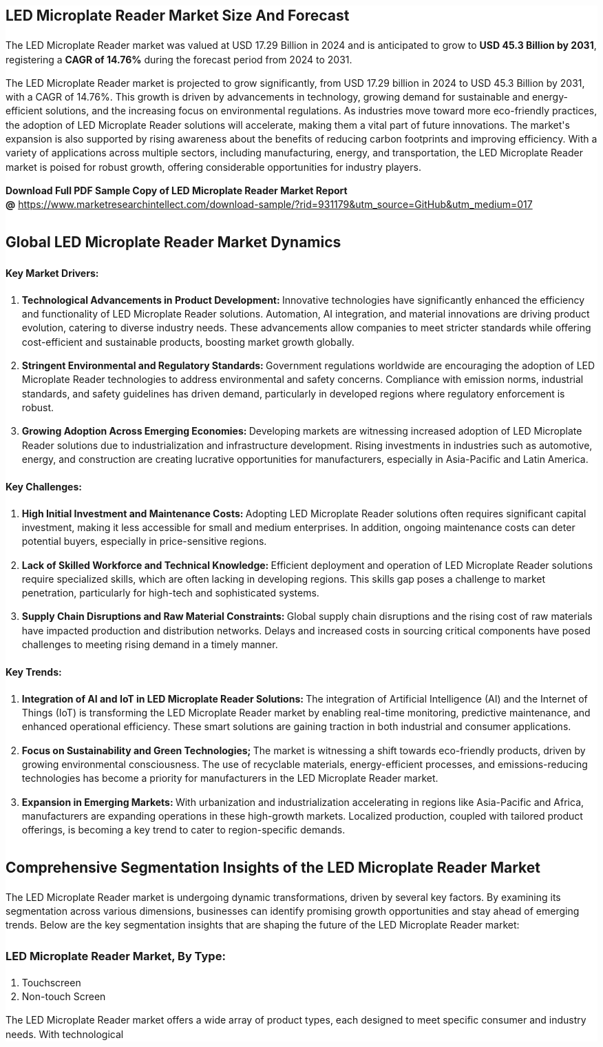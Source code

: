 <h2>LED Microplate Reader Market Size And Forecast</h2><p>The LED Microplate Reader market was valued at USD 17.29 Billion in 2024 and is anticipated to grow to <strong>USD 45.3 Billion by 2031</strong>, registering a <strong>CAGR of 14.76%</strong> during the forecast period from 2024 to 2031.</p><p>The LED Microplate Reader market is projected to grow significantly, from USD 17.29 billion in 2024 to USD 45.3 Billion by 2031, with a CAGR of 14.76%. This growth is driven by advancements in technology, growing demand for sustainable and energy-efficient solutions, and the increasing focus on environmental regulations. As industries move toward more eco-friendly practices, the adoption of LED Microplate Reader solutions will accelerate, making them a vital part of future innovations. The market's expansion is also supported by rising awareness about the benefits of reducing carbon footprints and improving efficiency. With a variety of applications across multiple sectors, including manufacturing, energy, and transportation, the LED Microplate Reader market is poised for robust growth, offering considerable opportunities for industry players.</p><p><strong>Download Full PDF Sample Copy of LED Microplate Reader Market Report @</strong>&nbsp;<a href="https://www.marketresearchintellect.com/download-sample/?rid=931179&amp;utm_source=GitHub&amp;utm_medium=017">https://www.marketresearchintellect.com/download-sample/?rid=931179&amp;utm_source=GitHub&amp;utm_medium=017</a></p><h2>Global LED Microplate Reader Market Dynamics</h2><h4><strong>Key Market Drivers:</strong></h4><ol><li><p><strong>Technological Advancements in Product Development:&nbsp;</strong>Innovative technologies have significantly enhanced the efficiency and functionality of LED Microplate Reader solutions. Automation, AI integration, and material innovations are driving product evolution, catering to diverse industry needs. These advancements allow companies to meet stricter standards while offering cost-efficient and sustainable products, boosting market growth globally.</p></li><li><p><strong>Stringent Environmental and Regulatory Standards:&nbsp;</strong>Government regulations worldwide are encouraging the adoption of LED Microplate Reader technologies to address environmental and safety concerns. Compliance with emission norms, industrial standards, and safety guidelines has driven demand, particularly in developed regions where regulatory enforcement is robust.</p></li><li><p><strong>Growing Adoption Across Emerging Economies:&nbsp;</strong>Developing markets are witnessing increased adoption of LED Microplate Reader solutions due to industrialization and infrastructure development. Rising investments in industries such as automotive, energy, and construction are creating lucrative opportunities for manufacturers, especially in Asia-Pacific and Latin America.</p></li></ol><h4><strong>Key Challenges:</strong></h4><ol><li><p><strong>High Initial Investment and Maintenance Costs:&nbsp;</strong>Adopting LED Microplate Reader solutions often requires significant capital investment, making it less accessible for small and medium enterprises. In addition, ongoing maintenance costs can deter potential buyers, especially in price-sensitive regions.</p></li><li><p><strong>Lack of Skilled Workforce and Technical Knowledge:&nbsp;</strong>Efficient deployment and operation of LED Microplate Reader solutions require specialized skills, which are often lacking in developing regions. This skills gap poses a challenge to market penetration, particularly for high-tech and sophisticated systems.</p></li><li><p><strong>Supply Chain Disruptions and Raw Material Constraints:&nbsp;</strong>Global supply chain disruptions and the rising cost of raw materials have impacted production and distribution networks. Delays and increased costs in sourcing critical components have posed challenges to meeting rising demand in a timely manner.</p></li></ol><h4><strong>Key Trends:</strong></h4><ol><li><p><strong>Integration of AI and IoT in LED Microplate Reader Solutions:&nbsp;</strong>The integration of Artificial Intelligence (AI) and the Internet of Things (IoT) is transforming the LED Microplate Reader market by enabling real-time monitoring, predictive maintenance, and enhanced operational efficiency. These smart solutions are gaining traction in both industrial and consumer applications.</p></li><li><p><strong>Focus on Sustainability and Green Technologies;&nbsp;</strong>The market is witnessing a shift towards eco-friendly products, driven by growing environmental consciousness. The use of recyclable materials, energy-efficient processes, and emissions-reducing technologies has become a priority for manufacturers in the LED Microplate Reader market.</p></li><li><p><strong>Expansion in Emerging Markets:&nbsp;</strong>With urbanization and industrialization accelerating in regions like Asia-Pacific and Africa, manufacturers are expanding operations in these high-growth markets. Localized production, coupled with tailored product offerings, is becoming a key trend to cater to region-specific demands.</p></li></ol><div class="article-main__content" data-test-id="publishing-text-block"><h2>Comprehensive Segmentation Insights of the LED Microplate Reader Market</h2><p>The LED Microplate Reader market is undergoing dynamic transformations, driven by several key factors. By examining its segmentation across various dimensions, businesses can identify promising growth opportunities and stay ahead of emerging trends. Below are the key segmentation insights that are shaping the future of the LED Microplate Reader market:</p><h3><strong>LED Microplate Reader Market, By Type:<br /></strong></h3><ol><li>Touchscreen<li> Non-touch Screen</li></ol><p>The LED Microplate Reader market offers a wide array of product types, each designed to meet specific consumer and industry needs. With technological